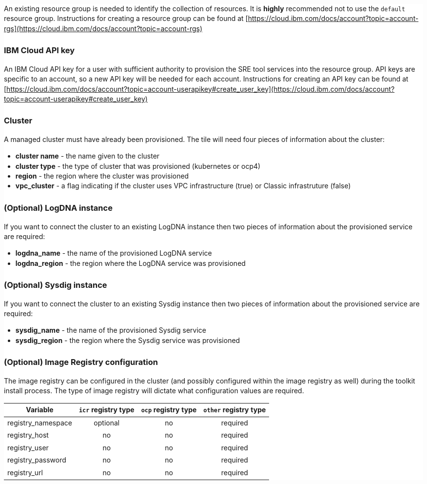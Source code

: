An existing resource group is needed to identify the collection of resources. It is **highly** recommended not to use the `default` resource group.
Instructions for creating a resource group can be found at [https://cloud.ibm.com/docs/account?topic=account-rgs](https://cloud.ibm.com/docs/account?topic=account-rgs)

### IBM Cloud API key

An IBM Cloud API key for a user with sufficient authority to provision the SRE tool services into the resource group. API keys are
specific to an account, so a new API key will be needed for each account. Instructions for creating an API key can be 
found at [https://cloud.ibm.com/docs/account?topic=account-userapikey#create_user_key](https://cloud.ibm.com/docs/account?topic=account-userapikey#create_user_key)

### Cluster

A managed cluster must have already been provisioned. The tile will need four pieces of information about the cluster:

- **cluster name** - the name given to the cluster
- **cluster type** - the type of cluster that was provisioned (kubernetes or ocp4)
- **region** - the region where the cluster was provisioned
- **vpc_cluster** - a flag indicating if the cluster uses VPC infrastructure (true) or Classic infrastruture (false)

### (Optional) LogDNA instance

If you want to connect the cluster to an existing LogDNA instance then two pieces of information about the provisioned service are required:

- **logdna_name** - the name of the provisioned LogDNA service
- **logdna_region** - the region where the LogDNA service was provisioned

### (Optional) Sysdig instance

If you want to connect the cluster to an existing Sysdig instance then two pieces of information about the provisioned service are required:

- **sysdig_name** - the name of the provisioned Sysdig service
- **sysdig_region** - the region where the Sysdig service was provisioned

### (Optional) Image Registry configuration

The image registry can be configured in the cluster (and possibly configured within the image registry as well) during the
toolkit install process. The type of image registry will dictate what configuration values are required.

|Variable          |`icr` registry type|`ocp` registry type|`other` registry type|
|------------------|:-----------------:|:-----------------:|:-------------------:|
|registry_namespace|optional           |no                 |required             |
|registry_host     |no                 |no                 |required             |
|registry_user     |no                 |no                 |required             |
|registry_password |no                 |no                 |required             |
|registry_url      |no                 |no                 |required             |
